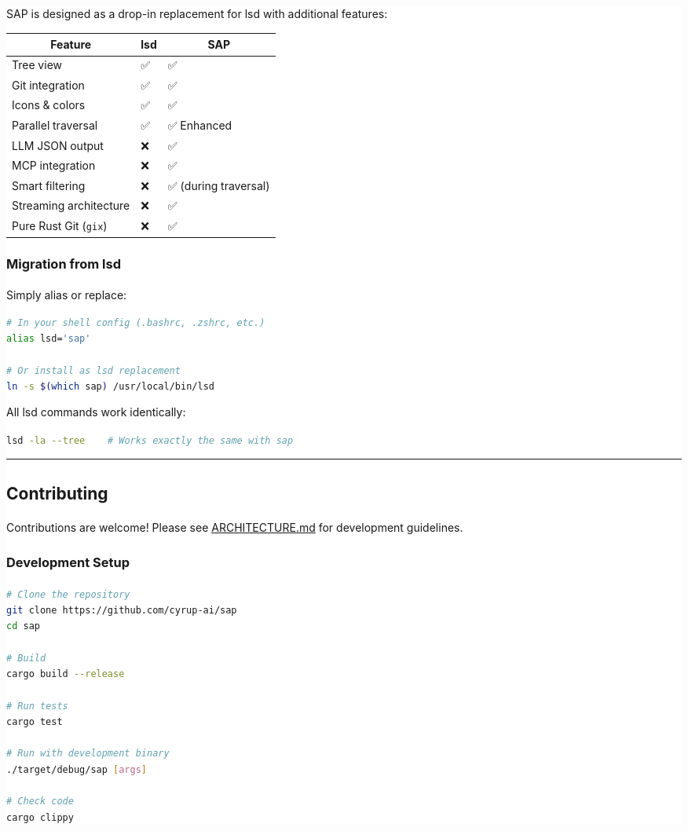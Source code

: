 SAP is designed as a drop-in replacement for lsd with additional features:

| Feature | lsd | SAP |
|---------|-----|-----|
| Tree view | ✅ | ✅ |
| Git integration | ✅ | ✅ |
| Icons & colors | ✅ | ✅ |
| Parallel traversal | ✅ | ✅ Enhanced |
| LLM JSON output | ❌ | ✅ |
| MCP integration | ❌ | ✅ |
| Smart filtering | ❌ | ✅ (during traversal) |
| Streaming architecture | ❌ | ✅ |
| Pure Rust Git (`gix`) | ❌ | ✅ |

### Migration from lsd

Simply alias or replace:

```bash
# In your shell config (.bashrc, .zshrc, etc.)
alias lsd='sap'

# Or install as lsd replacement
ln -s $(which sap) /usr/local/bin/lsd
```

All lsd commands work identically:

```bash
lsd -la --tree    # Works exactly the same with sap
```

---

## Contributing

Contributions are welcome! Please see [ARCHITECTURE.md](ARCHITECTURE.md) for development guidelines.

### Development Setup

```bash
# Clone the repository
git clone https://github.com/cyrup-ai/sap
cd sap

# Build
cargo build --release

# Run tests
cargo test

# Run with development binary
./target/debug/sap [args]

# Check code
cargo clippy
```
